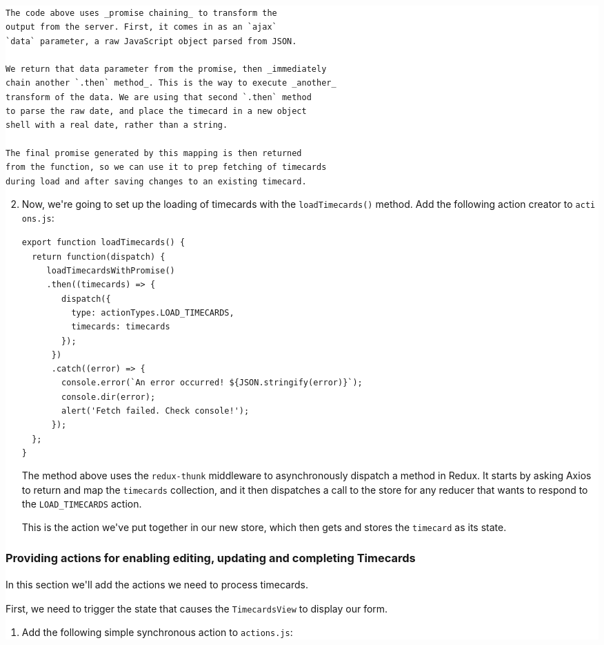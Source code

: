     The code above uses _promise chaining_ to transform the 
    output from the server. First, it comes in as an `ajax`
    `data` parameter, a raw JavaScript object parsed from JSON.

    We return that data parameter from the promise, then _immediately
    chain another `.then` method_. This is the way to execute _another_
    transform of the data. We are using that second `.then` method
    to parse the raw date, and place the timecard in a new object
    shell with a real date, rather than a string.

    The final promise generated by this mapping is then returned
    from the function, so we can use it to prep fetching of timecards
    during load and after saving changes to an existing timecard.

2.  Now, we're going to set up the loading of timecards with the
    `loadTimecards()` method. Add the following action creator
     to `actions.js`:

    ```javascriptblack
    export function loadTimecards() {
      return function(dispatch) {
         loadTimecardsWithPromise()
         .then((timecards) => {
            dispatch({
              type: actionTypes.LOAD_TIMECARDS,
              timecards: timecards
            });
          })
          .catch((error) => {
            console.error(`An error occurred! ${JSON.stringify(error)}`);
            console.dir(error);
            alert('Fetch failed. Check console!');
          });
      };
    }
    ```

    The method above uses the `redux-thunk` middleware to 
    asynchronously dispatch a method in Redux.  It starts by
    asking Axios to return and map the `timecards` collection,
    and it then dispatches a call to the store for any reducer
    that wants to respond to the `LOAD_TIMECARDS` action.

    This is the action we've put together in our new store, which
    then gets and stores the `timecard` as its state.

### Providing actions for enabling editing, updating and completing Timecards

In this section we'll add the actions we need to process timecards.

First, we need to trigger the state that causes the `TimecardsView` to display
our form. 

1.  Add the following simple synchronous action to `actions.js`:
